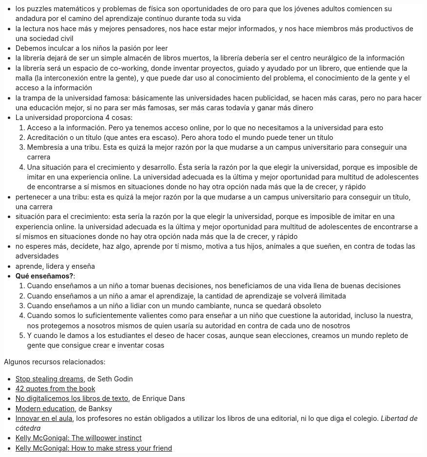 - los puzzles matemáticos y problemas de física son oportunidades de oro para que los jóvenes adultos comiencen su andadura por el camino del aprendizaje contínuo durante toda su vida
- la lectura nos hace más y mejores pensadores, nos hace estar mejor informados, y nos hace miembros más productivos de una sociedad civil
- Debemos inculcar a los niños la pasión por leer
- la librería dejará de ser un simple almacén de libros muertos, la librería debería ser el centro neurálgico de la información
- la librería será un espacio de co-working, donde inventar proyectos, guiado y ayudado por un librero, que entiende que la malla (la interconexión entre la gente), y que puede dar uso al conocimiento del problema, el conocimiento de la gente y el acceso a la información
- la trampa de la universidad famosa: básicamente las universidades hacen publicidad, se hacen más caras, pero no para hacer una educación mejor, si no para ser más famosas, ser más caras todavía y ganar más dinero
- La universidad proporciona 4 cosas:
    1. Acceso a la información. Pero ya tenemos acceso online, por lo que no necesitamos a la universidad para esto
    2. Acreditación o un título (que antes era escaso). Pero ahora todo el mundo puede tener un título
    3. Membresía a una tribu. Esta es quizá la mejor razón por la que mudarse a un campus universitario para conseguir una carrera
    4. Una situación para el crecimiento y desarrollo. Ésta sería la razón por la que elegir la universidad, porque es imposible de imitar en una experiencia online. La universidad adecuada es la última y mejor oportunidad para multitud de adolescentes de encontrarse a sí mismos en situaciones donde no hay otra opción nada más que la de crecer, y rápido
- pertenecer a una tribu: esta es quizá la mejor razón por la que mudarse a un campus universitario para conseguir un título, una carrera
- situación para el crecimiento: esta sería la razón por la que elegir la universidad, porque es imposible de imitar en una experiencia online. la universidad adecuada es la última y mejor oportunidad para multitud de adolescentes de encontrarse a sí mismos en situaciones donde no hay otra opción nada más que la de crecer, y rápido
- no esperes más, decídete, haz algo, aprende por tí mismo, motiva a tus hijos, anímales a que sueñen, en contra de todas las adversidades
- aprende, lidera y enseña
- **Qué enseñamos?**:
    1. Cuando enseñamos a un niño a tomar buenas decisiones, nos beneficiamos de una vida llena de buenas decisiones
    2. Cuando enseñamos a un niño a amar el aprendizaje, la cantidad de aprendizaje se volverá ilimitada
    3. Cuando enseñamos a un niño a lidiar con un mundo cambiante, nunca se quedará obsoleto
    4. Cuando somos lo suficientemente valientes como para enseñar a un niño que cuestione la autoridad, incluso la nuestra, nos protegemos a nosotros mismos de quien usaría su autoridad en contra de cada uno de nosotros
    5. Y cuando le damos a los estudiantes el deseo de hacer cosas, aunque sean elecciones, creamos un mundo repleto de gente que consigue crear e inventar cosas

Algunos recursos relacionados:

- [Stop stealing dreams], de Seth Godin
- [42 quotes from the book](http://ivanasendecka.com/2012/03/03/stopstealingdreams)
- [No digitalicemos los libros de texto](http://www.enriquedans.com/2014/09/no-digitalicemos-el-libro-de-texto.html), de Enrique Dans
- [Modern education](https://twitter.com/thereaIbanksy/status/514217338183626753), de Banksy
- [Innovar en el aula](https://twitter.com/ocatasus/status/512848102106341376/photo/1), los profesores no están obligados a utilizar los libros de una editorial, ni lo que diga el colegio. *Libertad de cátedra*
- [Kelly McGonigal: The willpower instinct ](https://www.youtube.com/watch?v=V5BXuZL1HAg)
- [Kelly McGonigal: How to make stress your friend](https://www.youtube.com/watch?v=RcGyVTAoXEU)

[Stop stealing dreams]:http://sethgodin.hubpages.com/hub/stop-stealing-dreams

